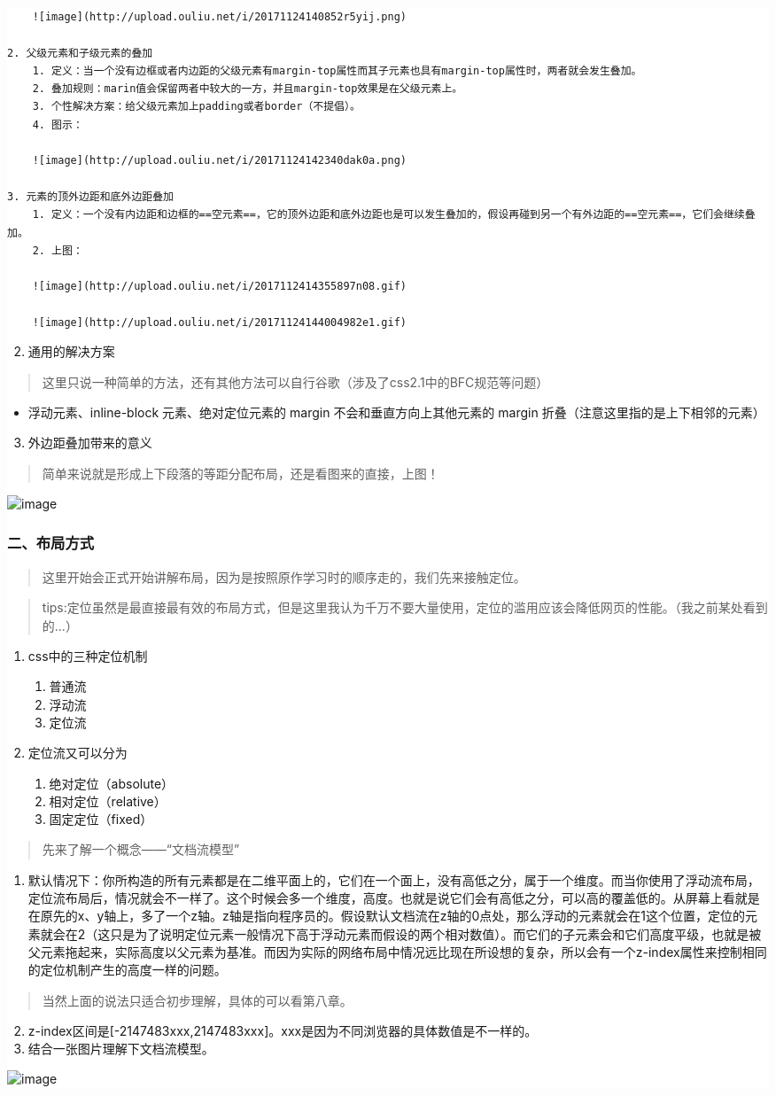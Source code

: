         ![image](http://upload.ouliu.net/i/20171124140852r5yij.png)

    2. 父级元素和子级元素的叠加
        1. 定义：当一个没有边框或者内边距的父级元素有margin-top属性而其子元素也具有margin-top属性时，两者就会发生叠加。
        2. 叠加规则：marin值会保留两者中较大的一方，并且margin-top效果是在父级元素上。
        3. 个性解决方案：给父级元素加上padding或者border（不提倡）。
        4. 图示：
        
        ![image](http://upload.ouliu.net/i/20171124142340dak0a.png)
        
    3. 元素的顶外边距和底外边距叠加
        1. 定义：一个没有内边距和边框的==空元素==，它的顶外边距和底外边距也是可以发生叠加的，假设再碰到另一个有外边距的==空元素==，它们会继续叠加。
        2. 上图：
        
        ![image](http://upload.ouliu.net/i/2017112414355897n08.gif)
        
        ![image](http://upload.ouliu.net/i/20171124144004982e1.gif)
        
2. 通用的解决方案
>  这里只说一种简单的方法，还有其他方法可以自行谷歌（涉及了css2.1中的BFC规范等问题）

- 浮动元素、inline-block 元素、绝对定位元素的 margin 不会和垂直方向上其他元素的 margin 折叠（注意这里指的是上下相邻的元素）
3. 外边距叠加带来的意义
>简单来说就是形成上下段落的等距分配布局，还是看图来的直接，上图！

![image](http://upload.ouliu.net/i/20171124144838g4fv0.png)

### 二、布局方式
>这里开始会正式开始讲解布局，因为是按照原作学习时的顺序走的，我们先来接触定位。

>tips:定位虽然是最直接最有效的布局方式，但是这里我认为千万不要大量使用，定位的滥用应该会降低网页的性能。（我之前某处看到的...）
1. css中的三种定位机制
    1. 普通流
    2. 浮动流
    3. 定位流
    
2. 定位流又可以分为
    1. 绝对定位（absolute）
    2. 相对定位（relative）
    3. 固定定位（fixed）
    
>先来了解一个概念——“文档流模型”

1. 默认情况下：你所构造的所有元素都是在二维平面上的，它们在一个面上，没有高低之分，属于一个维度。而当你使用了浮动流布局，定位流布局后，情况就会不一样了。这个时候会多一个维度，高度。也就是说它们会有高低之分，可以高的覆盖低的。从屏幕上看就是在原先的x、y轴上，多了一个z轴。z轴是指向程序员的。假设默认文档流在z轴的0点处，那么浮动的元素就会在1这个位置，定位的元素就会在2（这只是为了说明定位元素一般情况下高于浮动元素而假设的两个相对数值）。而它们的子元素会和它们高度平级，也就是被父元素拖起来，实际高度以父元素为基准。而因为实际的网络布局中情况远比现在所设想的复杂，所以会有一个z-index属性来控制相同的定位机制产生的高度一样的问题。

>当然上面的说法只适合初步理解，具体的可以看第八章。

2. z-index区间是[-2147483xxx,2147483xxx]。xxx是因为不同浏览器的具体数值是不一样的。
3. 结合一张图片理解下文档流模型。

![image](http://upload.ouliu.net/i/20171124153245umk1a.jpeg)
